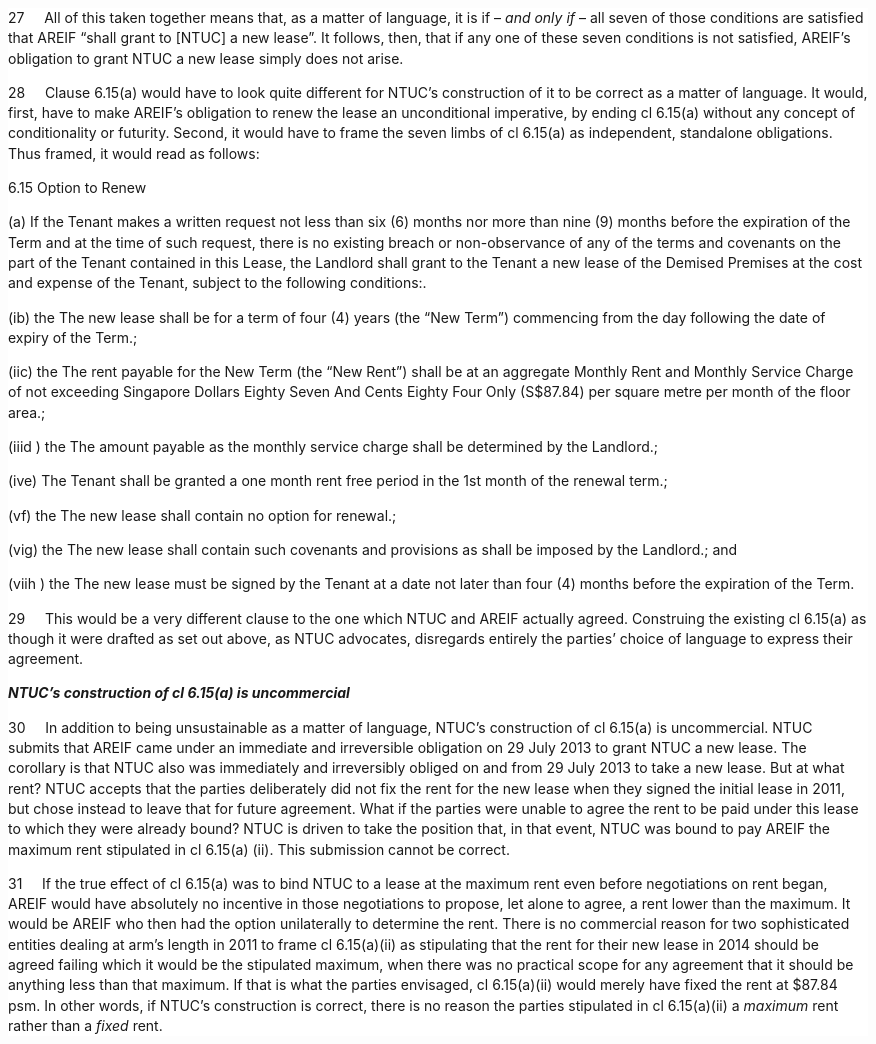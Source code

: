 27     All of this taken together means that, as a matter of language, it is if – _and only if_ – all seven of those conditions are satisfied that AREIF “shall grant to [NTUC] a new lease”. It follows, then, that if any one of these seven conditions is not satisfied, AREIF’s obligation to grant NTUC a new lease simply does not arise. 

28     Clause 6.15(a) would have to look quite different for NTUC’s construction of it to be correct as a matter of language. It would, first, have to make AREIF’s obligation to renew the lease an unconditional imperative, by ending cl 6.15(a) without any concept of conditionality or futurity. Second, it would have to frame the seven limbs of cl 6.15(a) as independent, standalone obligations. Thus framed, it would read as follows: 

 6.15 Option to Renew 

 (a) If the Tenant makes a written request not less than six (6) months nor more than nine (9) months before the expiration of the Term and at the time of such request, there is no existing breach or non-observance of any of the terms and covenants on the part of the Tenant contained in this Lease, the Landlord shall grant to the Tenant a new lease of the Demised Premises at the cost and expense of the Tenant, subject to the following conditions:. 

 (ib) the The new lease shall be for a term of four (4) years (the “New Term”) commencing from the day following the date of expiry of the Term.; 

 (iic) the The rent payable for the New Term (the “New Rent”) shall be at an aggregate Monthly Rent and Monthly Service Charge of not exceeding Singapore Dollars Eighty Seven And Cents Eighty Four Only (S$87.84) per square metre per month of the floor area.; 

 (iiid ) the The amount payable as the monthly service charge shall be determined by the Landlord.; 

 (ive) The Tenant shall be granted a one month rent free period in the 1st month of the renewal term.; 

 (vf) the The new lease shall contain no option for renewal.; 

 (vig) the The new lease shall contain such covenants and provisions as shall be imposed by the Landlord.; and 


 (viih ) the The new lease must be signed by the Tenant at a date not later than four (4) months before the expiration of the Term. 

29     This would be a very different clause to the one which NTUC and AREIF actually agreed. Construing the existing cl 6.15(a) as though it were drafted as set out above, as NTUC advocates, disregards entirely the parties’ choice of language to express their agreement. 

**_NTUC’s construction of cl 6.15(a) is uncommercial_** 

30     In addition to being unsustainable as a matter of language, NTUC’s construction of cl 6.15(a) is uncommercial. NTUC submits that AREIF came under an immediate and irreversible obligation on 29 July 2013 to grant NTUC a new lease. The corollary is that NTUC also was immediately and irreversibly obliged on and from 29 July 2013 to take a new lease. But at what rent? NTUC accepts that the parties deliberately did not fix the rent for the new lease when they signed the initial lease in 2011, but chose instead to leave that for future agreement. What if the parties were unable to agree the rent to be paid under this lease to which they were already bound? NTUC is driven to take the position that, in that event, NTUC was bound to pay AREIF the maximum rent stipulated in cl 6.15(a) (ii). This submission cannot be correct. 

31     If the true effect of cl 6.15(a) was to bind NTUC to a lease at the maximum rent even before negotiations on rent began, AREIF would have absolutely no incentive in those negotiations to propose, let alone to agree, a rent lower than the maximum. It would be AREIF who then had the option unilaterally to determine the rent. There is no commercial reason for two sophisticated entities dealing at arm’s length in 2011 to frame cl 6.15(a)(ii) as stipulating that the rent for their new lease in 2014 should be agreed failing which it would be the stipulated maximum, when there was no practical scope for any agreement that it should be anything less than that maximum. If that is what the parties envisaged, cl 6.15(a)(ii) would merely have fixed the rent at $87.84 psm. In other words, if NTUC’s construction is correct, there is no reason the parties stipulated in cl 6.15(a)(ii) a _maximum_ rent rather than a _fixed_ rent. 
